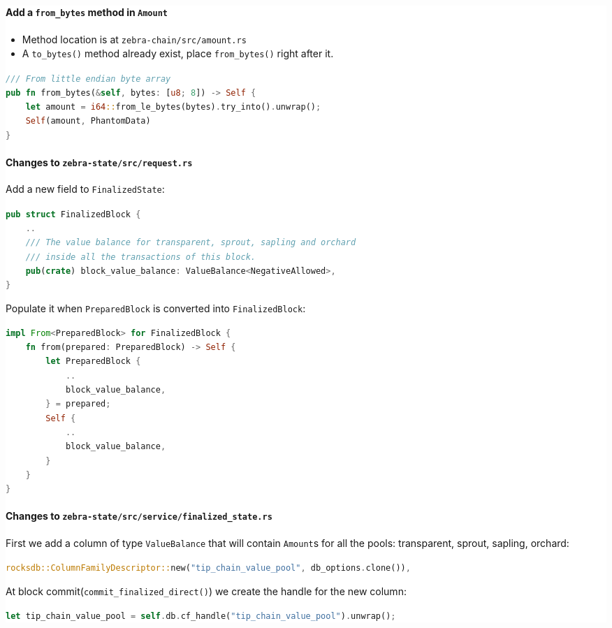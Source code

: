 #### Add a `from_bytes` method in `Amount`

- Method location is at `zebra-chain/src/amount.rs`
- A `to_bytes()` method already exist, place `from_bytes()` right after it.

```rust
/// From little endian byte array
pub fn from_bytes(&self, bytes: [u8; 8]) -> Self {
    let amount = i64::from_le_bytes(bytes).try_into().unwrap();
    Self(amount, PhantomData)
}
```

#### Changes to `zebra-state/src/request.rs`

Add a new field to `FinalizedState`:

```rust
pub struct FinalizedBlock {
    ..
    /// The value balance for transparent, sprout, sapling and orchard
    /// inside all the transactions of this block.
    pub(crate) block_value_balance: ValueBalance<NegativeAllowed>,
}
```

Populate it when `PreparedBlock` is converted into `FinalizedBlock`:

```rust
impl From<PreparedBlock> for FinalizedBlock {
    fn from(prepared: PreparedBlock) -> Self {
        let PreparedBlock {
            ..
            block_value_balance,
        } = prepared;
        Self {
            ..
            block_value_balance,
        }
    }
}
```

#### Changes to `zebra-state/src/service/finalized_state.rs`

First we add a column of type `ValueBalance` that will contain `Amount`s for all the pools: transparent, sprout, sapling, orchard:

```rust
rocksdb::ColumnFamilyDescriptor::new("tip_chain_value_pool", db_options.clone()),
```

At block commit(`commit_finalized_direct()`) we create the handle for the new column:

```rust
let tip_chain_value_pool = self.db.cf_handle("tip_chain_value_pool").unwrap();
```


[summary]: #summary
[motivation]: #motivation
[ZIP-209]: https://zips.z.cash/zip-0209
[definitions]: #definitions
[definitions-transaction]: #definitions-transaction
[definitions-chain]: #definitions-chain
[guide-level-explanation]: #guide-level-explanation
[guide-transaction]: #guide-transaction
[guide-chain]: #guide-chain
[reference-level-explanation]: #reference-level-explanation
[consensus-rules]: #consensus-rules
[test-plan]: #test-plan
[future-work]: #future-work